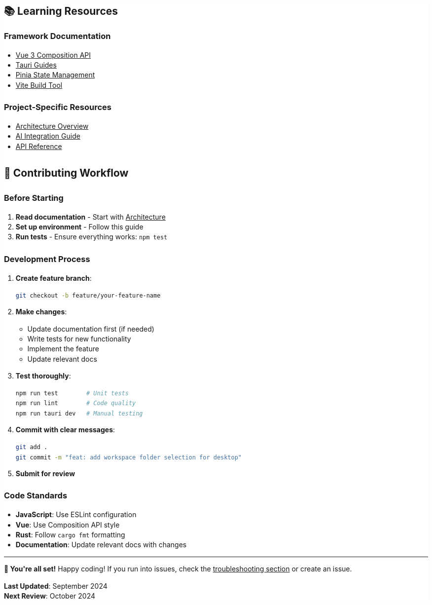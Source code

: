 ## 📚 Learning Resources

### **Framework Documentation**
- [Vue 3 Composition API](https://vuejs.org/guide/extras/composition-api-faq.html)
- [Tauri Guides](https://tauri.app/v1/guides/)
- [Pinia State Management](https://pinia.vuejs.org/)
- [Vite Build Tool](https://vitejs.dev/guide/)

### **Project-Specific Resources**
- [Architecture Overview](../architecture/storage-auth-system.md)
- [AI Integration Guide](../architecture/ai-integration.md)
- [API Reference](../api/tauri-commands.md)

## 🤝 Contributing Workflow

### **Before Starting**

1. **Read documentation** - Start with [Architecture](../architecture/)
2. **Set up environment** - Follow this guide
3. **Run tests** - Ensure everything works: `npm test`

### **Development Process**

1. **Create feature branch**:
   ```bash
   git checkout -b feature/your-feature-name
   ```

2. **Make changes**:
   - Update documentation first (if needed)
   - Write tests for new functionality
   - Implement the feature
   - Update relevant docs

3. **Test thoroughly**:
   ```bash
   npm run test        # Unit tests
   npm run lint        # Code quality
   npm run tauri dev   # Manual testing
   ```

4. **Commit with clear messages**:
   ```bash
   git add .
   git commit -m "feat: add workspace folder selection for desktop"
   ```

5. **Submit for review**

### **Code Standards**

- **JavaScript**: Use ESLint configuration
- **Vue**: Use Composition API style
- **Rust**: Follow `cargo fmt` formatting
- **Documentation**: Update relevant docs with changes

---

**🎉 You're all set!** Happy coding! If you run into issues, check the [troubleshooting section](#🐛-common-issues--solutions) or create an issue.

**Last Updated**: September 2024  
**Next Review**: October 2024
